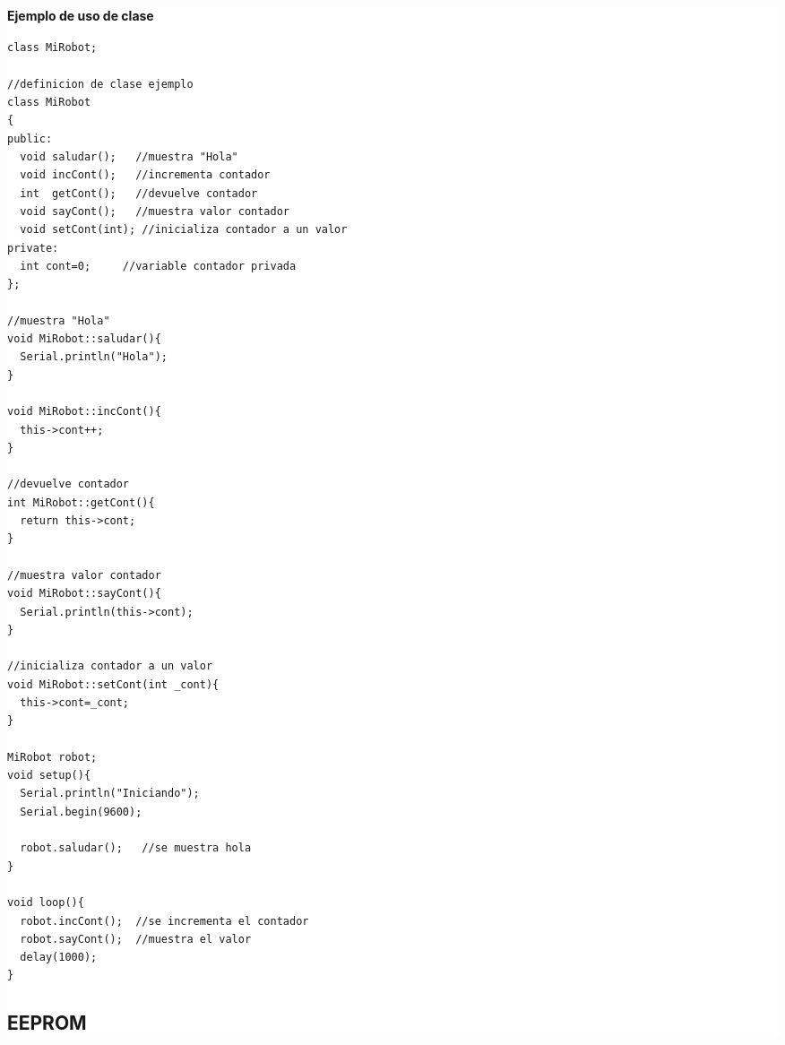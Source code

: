 **Ejemplo de uso de clase**

    class MiRobot;
    
    //definicion de clase ejemplo
    class MiRobot
    {
    public:
      void saludar();   //muestra "Hola"
      void incCont();   //incrementa contador
      int  getCont();   //devuelve contador
      void sayCont();   //muestra valor contador
      void setCont(int); //inicializa contador a un valor
    private:
      int cont=0;     //variable contador privada
    };
    
    //muestra "Hola"
    void MiRobot::saludar(){
      Serial.println("Hola");
    }
    
    void MiRobot::incCont(){
      this->cont++;
    }
    
    //devuelve contador
    int MiRobot::getCont(){
      return this->cont;
    }
    
    //muestra valor contador
    void MiRobot::sayCont(){
      Serial.println(this->cont);
    }
    
    //inicializa contador a un valor
    void MiRobot::setCont(int _cont){
      this->cont=_cont;
    }
    
    MiRobot robot;
    void setup(){
      Serial.println("Iniciando");
      Serial.begin(9600); 
    
      robot.saludar();   //se muestra hola
    }
    
    void loop(){
      robot.incCont();  //se incrementa el contador
      robot.sayCont();  //muestra el valor
      delay(1000);
    }

EEPROM
------
